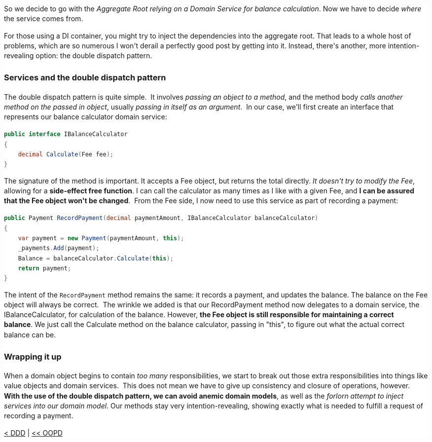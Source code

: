 So we decide to go with the _Aggregate Root relying on a Domain Service for balance calculation_. Now we have to decide _where_ the service comes from.

For those using a DI container, you might try to inject the dependencies into the aggregate root. That leads to a whole host of problems, which are so numerous I won't derail a perfectly good post by getting into it. Instead, there's another, more intention-revealing option: the double dispatch pattern.

### Services and the double dispatch pattern

The double dispatch pattern is quite simple.  It involves _passing an object to a method_, and the method body _calls another method on the passed in object_, usually _passing in itself as an argument_.  In our case, we'll first create an interface that represents our balance calculator domain service:

```cs
public interface IBalanceCalculator
{
    decimal Calculate(Fee fee);
}
```

The signature of the method is important. It accepts a Fee object, but returns the total directly. _It doesn't try to modify the Fee_, allowing for a **side-effect free function**. I can call the calculator as many times as I like with a given Fee, and **I can be assured that the Fee object won't be changed**.  From the Fee side, I now need to use this service as part of recording a payment:

```cs
public Payment RecordPayment(decimal paymentAmount, IBalanceCalculator balanceCalculator)
{
    var payment = new Payment(paymentAmount, this);
    _payments.Add(payment);
    Balance = balanceCalculator.Calculate(this);
    return payment;
}
```

The intent of the `RecordPayment` method remains the same: it records a payment, and updates the balance. The balance on the Fee object will always be correct.  The wrinkle we added is that our RecordPayment method now delegates to a domain service, the IBalanceCalculator, for calculation of the balance. However, **the Fee object is still responsible for maintaining a correct balance**. We just call the Calculate method on the balance calculator, passing in "this", to figure out what the actual correct balance can be.

### Wrapping it up

When a domain object begins to contain _too many_ responsibilities, we start to break out those extra responsibilities into things like value objects and domain services.  This does not mean we have to give up consistency and closure of operations, however.  **With the use of the double dispatch pattern, we can avoid anemic domain models**, as well as the _forlorn attempt to inject services into our domain model_. Our methods stay very intention-revealing, showing exactly what is needed to fulfill a request of recording a payment.

[< DDD](./ddd.md) | [<< OOPD](../design.md)